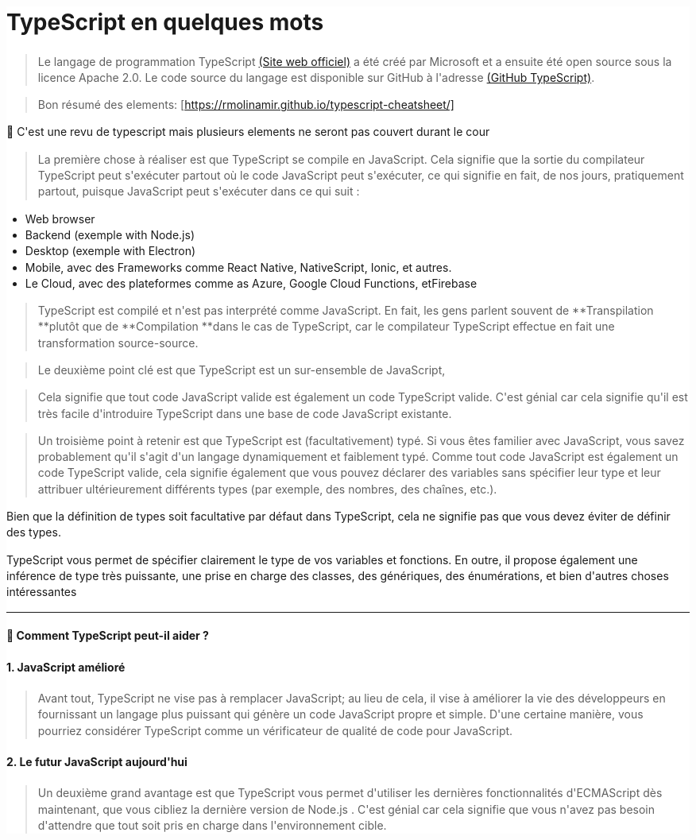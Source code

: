 # TypeScript en quelques mots
>Le langage de programmation TypeScript [(Site web officiel)](http://www.typescriptlang.org) a été créé par Microsoft et a ensuite été open source sous la licence Apache 2.0. Le code source du langage est disponible sur GitHub à l'adresse [(GitHub TypeScript)](https://github.com/Microsoft/TypeScript). 

>Bon résumé des elements: [https://rmolinamir.github.io/typescript-cheatsheet/]

🛑 C'est une revu de typescript mais plusieurs elements ne seront pas couvert durant le cour

>La première chose à réaliser est que TypeScript se compile en JavaScript. Cela signifie que la sortie du compilateur TypeScript peut s'exécuter partout où le code JavaScript peut s'exécuter, ce qui signifie en fait, de nos jours, pratiquement partout, puisque JavaScript peut s'exécuter dans ce qui suit :
* Web browser
* Backend (exemple with Node.js)
* Desktop (exemple  with Electron)
* Mobile, avec des Frameworks comme React Native, NativeScript, Ionic, et autres.
* Le Cloud, avec des plateformes comme as Azure, Google Cloud Functions, etFirebase

> TypeScript est compilé et n'est pas interprété comme JavaScript. 
>En fait, les gens parlent souvent de **Transpilation **plutôt que de **Compilation **dans le cas de TypeScript, car le compilateur TypeScript effectue en fait une transformation source-source.

> Le deuxième point clé est que TypeScript est un sur-ensemble de JavaScript, 

> Cela signifie que tout code JavaScript valide est également un code TypeScript valide. C'est génial car cela signifie qu'il est très facile d'introduire TypeScript dans une base de code JavaScript existante. 

> Un troisième point à retenir est que TypeScript est (facultativement) typé. Si vous êtes familier avec JavaScript, vous savez probablement qu'il s'agit d'un langage dynamiquement et faiblement typé. Comme tout code JavaScript est également un code TypeScript valide, cela signifie également que vous pouvez déclarer des variables sans spécifier leur type et leur attribuer ultérieurement différents types (par exemple, des nombres, des chaînes, etc.).

Bien que la définition de types soit facultative par défaut dans TypeScript, cela ne signifie pas que vous devez éviter de définir des types. 

TypeScript vous permet de spécifier clairement le type de vos variables et fonctions. En outre, il propose également une inférence de type très puissante, une prise en charge des classes, des génériques, des énumérations, et bien d'autres choses intéressantes

***
#### 🌼 Comment TypeScript peut-il aider ?

#### 1. JavaScript amélioré
> Avant tout, TypeScript ne vise pas à remplacer JavaScript; au lieu de cela, il vise à améliorer la vie des développeurs en fournissant un langage plus puissant qui génère un code JavaScript propre et simple. D'une certaine manière, vous pourriez considérer TypeScript comme un vérificateur de qualité de code pour JavaScript.

#### 2. Le futur JavaScript aujourd'hui
> Un deuxième grand avantage est que TypeScript vous permet d'utiliser les dernières fonctionnalités d'ECMAScript dès maintenant, que vous cibliez la dernière version de Node.js . C'est génial car cela signifie que vous n'avez pas besoin d'attendre que tout soit pris en charge dans l'environnement cible.
